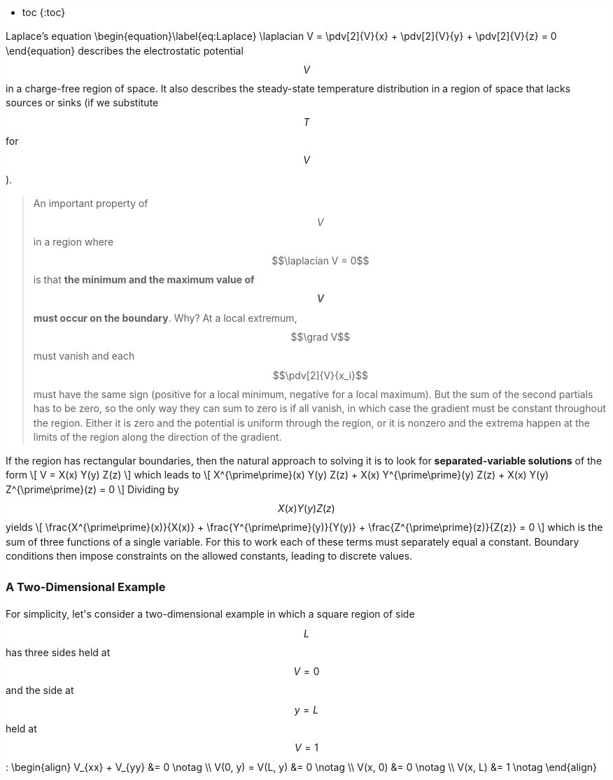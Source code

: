 * toc
{:toc}


Laplace’s equation
\begin{equation}\label{eq:Laplace}
  \laplacian V = \pdv[2]{V}{x} + \pdv[2]{V}{y} + \pdv[2]{V}{z} = 0
\end{equation}
describes the electrostatic potential $$V$$ in a charge-free region of space. It also describes the steady-state temperature distribution in a region of space that lacks sources or sinks (if we substitute $$T$$ for $$V$$).

> An important property of $$V$$ in a region where $$\laplacian V = 0$$ is that **the minimum and the maximum value of $$V$$ must occur on the boundary**. Why? At a local extremum, $$\grad V$$ must vanish and each $$\pdv[2]{V}{x_i}$$ must have the same sign (positive for a local minimum, negative for a local maximum). But the sum of the second partials has to be zero, so the only way they can sum to zero is if all vanish, in which case the gradient must be constant throughout the region. Either it is zero and the potential is uniform through the region, or it is nonzero and the extrema happen at the limits of the region along the direction of the gradient.

If the region has rectangular boundaries, then the natural approach to solving it is to look for **separated-variable solutions** of the form
\\[
    V = X(x) Y(y) Z(z)
\\]
which leads to
\\[
    X^{\prime\prime}(x) Y(y) Z(z) + X(x) Y^{\prime\prime}(y) Z(z) +
    X(x) Y(y) Z^{\prime\prime}(z) = 0
\\]
Dividing by $$X(x)Y(y)Z(z)$$ yields
\\[
    \frac{X^{\prime\prime}(x)}{X(x)} + 
    \frac{Y^{\prime\prime}(y)}{Y(y)} +
    \frac{Z^{\prime\prime}(z)}{Z(z)} = 0
\\]
which is the sum of three functions of a single variable. For this to work each of these terms must separately equal a constant. Boundary conditions then impose constraints on the allowed constants, leading to discrete values. 

### A Two-Dimensional Example

For simplicity, let's consider a two-dimensional example in which a square region of side $$L$$ has three sides held at $$V = 0$$ and the side at $$y = L$$ held at $$V = 1$$:
\begin{align}
  V_{xx} + V_{yy} &= 0 \notag \\\ 
  V(0, y) = V(L, y) &= 0  \notag \\\ 
  V(x, 0) &= 0 \notag \\\ 
  V(x, L) &= 1 \notag
\end{align}

<p class="center" markdown="0">